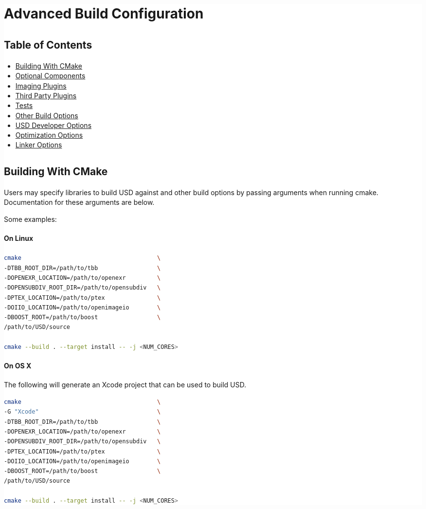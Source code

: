 Advanced Build Configuration
============================

## Table of Contents
- [Building With CMake](#building-with-cmake)
- [Optional Components](#optional-components)
- [Imaging Plugins](#imaging-plugins)
- [Third Party Plugins](#third-party-plugins)
- [Tests](#tests)
- [Other Build Options](#other-build-options)
- [USD Developer Options](#usd-developer-options)
- [Optimization Options](#optimization-options)
- [Linker Options](#linker-options)

## Building With CMake

Users may specify libraries to build USD against and other build options by 
passing arguments when running cmake. Documentation for these arguments
are below.

Some examples:

#### On Linux 

```bash
cmake                                       \
-DTBB_ROOT_DIR=/path/to/tbb                 \    
-DOPENEXR_LOCATION=/path/to/openexr         \
-DOPENSUBDIV_ROOT_DIR=/path/to/opensubdiv   \
-DPTEX_LOCATION=/path/to/ptex               \
-DOIIO_LOCATION=/path/to/openimageio        \
-DBOOST_ROOT=/path/to/boost                 \
/path/to/USD/source

cmake --build . --target install -- -j <NUM_CORES>
```

#### On OS X

The following will generate an Xcode project that can be used to build USD.

```bash
cmake                                       \
-G "Xcode"                                  \
-DTBB_ROOT_DIR=/path/to/tbb                 \    
-DOPENEXR_LOCATION=/path/to/openexr         \
-DOPENSUBDIV_ROOT_DIR=/path/to/opensubdiv   \
-DPTEX_LOCATION=/path/to/ptex               \
-DOIIO_LOCATION=/path/to/openimageio        \
-DBOOST_ROOT=/path/to/boost                 \
/path/to/USD/source

cmake --build . --target install -- -j <NUM_CORES>
```
